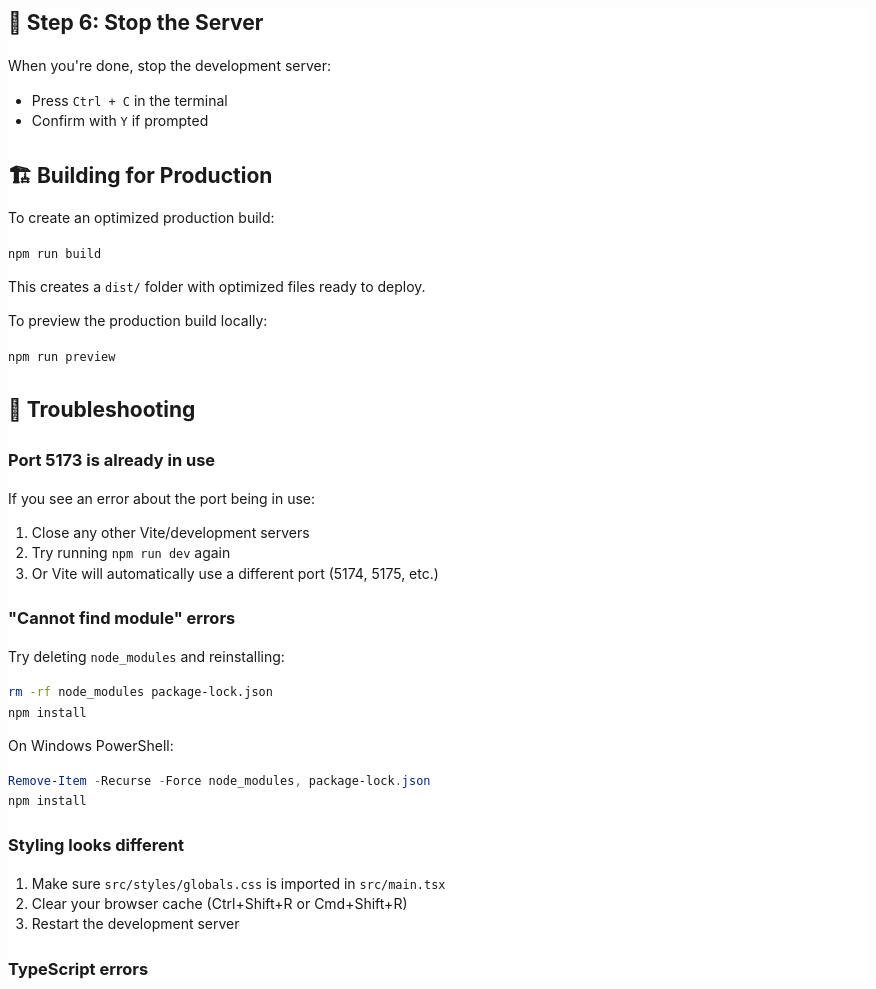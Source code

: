 ## 🛑 Step 6: Stop the Server

When you're done, stop the development server:

- Press `Ctrl + C` in the terminal
- Confirm with `Y` if prompted

## 🏗️ Building for Production

To create an optimized production build:

```bash
npm run build
```

This creates a `dist/` folder with optimized files ready to deploy.

To preview the production build locally:

```bash
npm run preview
```

## 🐛 Troubleshooting

### Port 5173 is already in use

If you see an error about the port being in use:

1. Close any other Vite/development servers
2. Try running `npm run dev` again
3. Or Vite will automatically use a different port (5174, 5175, etc.)

### "Cannot find module" errors

Try deleting `node_modules` and reinstalling:

```bash
rm -rf node_modules package-lock.json
npm install
```

On Windows PowerShell:
```powershell
Remove-Item -Recurse -Force node_modules, package-lock.json
npm install
```

### Styling looks different

1. Make sure `src/styles/globals.css` is imported in `src/main.tsx`
2. Clear your browser cache (Ctrl+Shift+R or Cmd+Shift+R)
3. Restart the development server

### TypeScript errors
